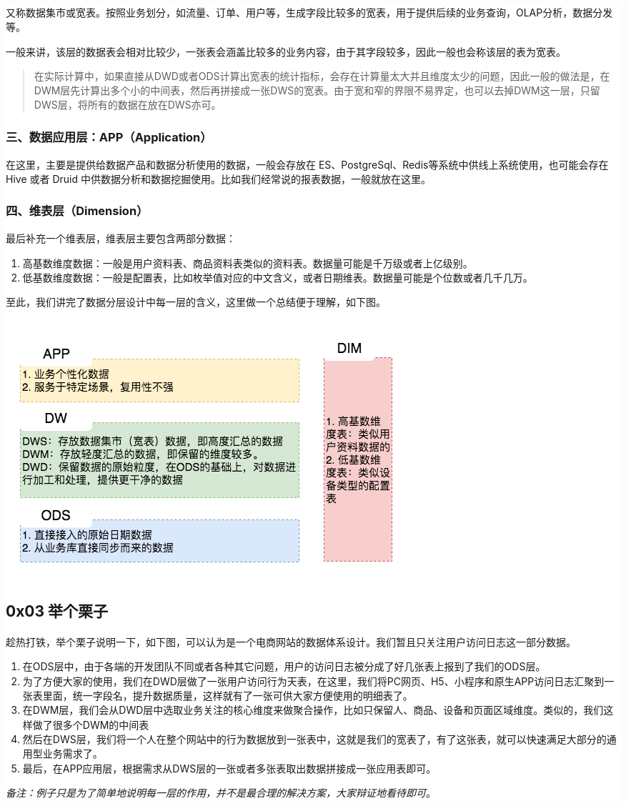 又称数据集市或宽表。按照业务划分，如流量、订单、用户等，生成字段比较多的宽表，用于提供后续的业务查询，OLAP分析，数据分发等。

一般来讲，该层的数据表会相对比较少，一张表会涵盖比较多的业务内容，由于其字段较多，因此一般也会称该层的表为宽表。

> 在实际计算中，如果直接从DWD或者ODS计算出宽表的统计指标，会存在计算量太大并且维度太少的问题，因此一般的做法是，在DWM层先计算出多个小的中间表，然后再拼接成一张DWS的宽表。由于宽和窄的界限不易界定，也可以去掉DWM这一层，只留DWS层，将所有的数据在放在DWS亦可。

### 三、数据应用层：APP（Application）

在这里，主要是提供给数据产品和数据分析使用的数据，一般会存放在 ES、PostgreSql、Redis等系统中供线上系统使用，也可能会存在 Hive 或者 Druid 中供数据分析和数据挖掘使用。比如我们经常说的报表数据，一般就放在这里。

###  四、维表层（Dimension）

最后补充一个维表层，维表层主要包含两部分数据：

1. 高基数维度数据：一般是用户资料表、商品资料表类似的资料表。数据量可能是千万级或者上亿级别。
2. 低基数维度数据：一般是配置表，比如枚举值对应的中文含义，或者日期维表。数据量可能是个位数或者几千几万。

至此，我们讲完了数据分层设计中每一层的含义，这里做一个总结便于理解，如下图。

![data-layer-intro](./data-layer-of-the-data-warehouse/data-layer-detail.png)

## 0x03 举个栗子

趁热打铁，举个栗子说明一下，如下图，可以认为是一个电商网站的数据体系设计。我们暂且只关注用户访问日志这一部分数据。

1. 在ODS层中，由于各端的开发团队不同或者各种其它问题，用户的访问日志被分成了好几张表上报到了我们的ODS层。
2. 为了方便大家的使用，我们在DWD层做了一张用户访问行为天表，在这里，我们将PC网页、H5、小程序和原生APP访问日志汇聚到一张表里面，统一字段名，提升数据质量，这样就有了一张可供大家方便使用的明细表了。
3. 在DWM层，我们会从DWD层中选取业务关注的核心维度来做聚合操作，比如只保留人、商品、设备和页面区域维度。类似的，我们这样做了很多个DWM的中间表
4. 然后在DWS层，我们将一个人在整个网站中的行为数据放到一张表中，这就是我们的宽表了，有了这张表，就可以快速满足大部分的通用型业务需求了。
5. 最后，在APP应用层，根据需求从DWS层的一张或者多张表取出数据拼接成一张应用表即可。

*备注：例子只是为了简单地说明每一层的作用，并不是最合理的解决方案，大家辩证地看待即可*。
